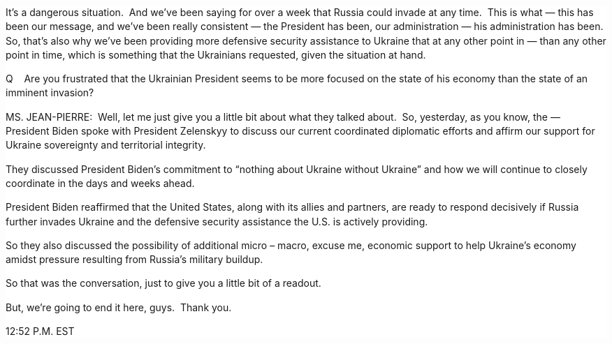 It’s a dangerous situation.  And we’ve been saying for over a week that
Russia could invade at any time.  This is what — this has been our
message, and we’ve been really consistent — the President has been, our
administration — his administration has been.  So, that’s also why we’ve
been providing more defensive security assistance to Ukraine that at any
other point in — than any other point in time, which is something that
the Ukrainians requested, given the situation at hand.

Q    Are you frustrated that the Ukrainian President seems to be more
focused on the state of his economy than the state of an imminent
invasion?  
  
MS. JEAN-PIERRE:  Well, let me just give you a little bit about what
they talked about.  So, yesterday, as you know, the — President Biden
spoke with President Zelenskyy to discuss our current coordinated
diplomatic efforts and affirm our support for Ukraine sovereignty and
territorial integrity. 

They discussed President Biden’s commitment to “nothing about Ukraine
without Ukraine” and how we will continue to closely coordinate in the
days and weeks ahead.

President Biden reaffirmed that the United States, along with its allies
and partners, are ready to respond decisively if Russia further invades
Ukraine and the defensive security assistance the U.S. is actively
providing. 

So they also discussed the possibility of additional micro – macro,
excuse me, economic support to help Ukraine’s economy amidst pressure
resulting from Russia’s military buildup.   
  
So that was the conversation, just to give you a little bit of a
readout.

But, we’re going to end it here, guys.  Thank you.

12:52 P.M. EST
